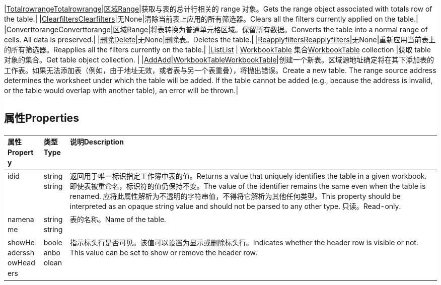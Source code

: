 |[<span data-ttu-id="7a52a-136">Totalrowrange</span><span class="sxs-lookup"><span data-stu-id="7a52a-136">Totalrowrange</span></span>](../api/table-totalrowrange.md)|[<span data-ttu-id="7a52a-137">区域</span><span class="sxs-lookup"><span data-stu-id="7a52a-137">Range</span></span>](range.md)|<span data-ttu-id="7a52a-138">获取与表的总计行相关的 range 对象。</span><span class="sxs-lookup"><span data-stu-id="7a52a-138">Gets the range object associated with totals row of the table.</span></span>|
|[<span data-ttu-id="7a52a-139">Clearfilters</span><span class="sxs-lookup"><span data-stu-id="7a52a-139">Clearfilters</span></span>](../api/table-clearfilters.md)|<span data-ttu-id="7a52a-140">无</span><span class="sxs-lookup"><span data-stu-id="7a52a-140">None</span></span>|<span data-ttu-id="7a52a-141">清除当前表上应用的所有筛选器。</span><span class="sxs-lookup"><span data-stu-id="7a52a-141">Clears all the filters currently applied on the table.</span></span>|
|[<span data-ttu-id="7a52a-142">Converttorange</span><span class="sxs-lookup"><span data-stu-id="7a52a-142">Converttorange</span></span>](../api/table-converttorange.md)|[<span data-ttu-id="7a52a-143">区域</span><span class="sxs-lookup"><span data-stu-id="7a52a-143">Range</span></span>](range.md)|<span data-ttu-id="7a52a-p101">将表转换为普通单元格区域。保留所有数据。</span><span class="sxs-lookup"><span data-stu-id="7a52a-p101">Converts the table into a normal range of cells. All data is preserved.</span></span>|
|[<span data-ttu-id="7a52a-146">删除</span><span class="sxs-lookup"><span data-stu-id="7a52a-146">Delete</span></span>](../api/table-delete.md)|<span data-ttu-id="7a52a-147">无</span><span class="sxs-lookup"><span data-stu-id="7a52a-147">None</span></span>|<span data-ttu-id="7a52a-148">删除表。</span><span class="sxs-lookup"><span data-stu-id="7a52a-148">Deletes the table.</span></span>|
|[<span data-ttu-id="7a52a-149">Reapplyfilters</span><span class="sxs-lookup"><span data-stu-id="7a52a-149">Reapplyfilters</span></span>](../api/table-reapplyfilters.md)|<span data-ttu-id="7a52a-150">无</span><span class="sxs-lookup"><span data-stu-id="7a52a-150">None</span></span>|<span data-ttu-id="7a52a-151">重新应用当前表上的所有筛选器。</span><span class="sxs-lookup"><span data-stu-id="7a52a-151">Reapplies all the filters currently on the table.</span></span>|
|[<span data-ttu-id="7a52a-152">List</span><span class="sxs-lookup"><span data-stu-id="7a52a-152">List</span></span>](../api/table-list.md) | <span data-ttu-id="7a52a-153">[WorkbookTable](table.md) 集合</span><span class="sxs-lookup"><span data-stu-id="7a52a-153">[WorkbookTable](table.md) collection</span></span> |<span data-ttu-id="7a52a-154">获取 table 对象的集合。</span><span class="sxs-lookup"><span data-stu-id="7a52a-154">Get table object collection.</span></span> |
|[<span data-ttu-id="7a52a-155">Add</span><span class="sxs-lookup"><span data-stu-id="7a52a-155">Add</span></span>](../api/tablecollection-add.md)|[<span data-ttu-id="7a52a-156">WorkbookTable</span><span class="sxs-lookup"><span data-stu-id="7a52a-156">WorkbookTable</span></span>](table.md)|<span data-ttu-id="7a52a-p102">创建一个新表。区域源地址确定将在其下添加表的工作表。如果无法添加表（例如，由于地址无效，或者表与另一个表重叠），将抛出错误。</span><span class="sxs-lookup"><span data-stu-id="7a52a-p102">Create a new table. The range source address determines the worksheet under which the table will be added. If the table cannot be added (e.g., because the address is invalid, or the table would overlap with another table), an error will be thrown.</span></span>|

## <a name="properties"></a><span data-ttu-id="7a52a-160">属性</span><span class="sxs-lookup"><span data-stu-id="7a52a-160">Properties</span></span>
| <span data-ttu-id="7a52a-161">属性</span><span class="sxs-lookup"><span data-stu-id="7a52a-161">Property</span></span>     | <span data-ttu-id="7a52a-162">类型</span><span class="sxs-lookup"><span data-stu-id="7a52a-162">Type</span></span>   |<span data-ttu-id="7a52a-163">说明</span><span class="sxs-lookup"><span data-stu-id="7a52a-163">Description</span></span>|
|:---------------|:--------|:----------|
|<span data-ttu-id="7a52a-164">id</span><span class="sxs-lookup"><span data-stu-id="7a52a-164">id</span></span>|<span data-ttu-id="7a52a-165">string</span><span class="sxs-lookup"><span data-stu-id="7a52a-165">string</span></span>|<span data-ttu-id="7a52a-166">返回用于唯一标识指定工作簿中表的值。</span><span class="sxs-lookup"><span data-stu-id="7a52a-166">Returns a value that uniquely identifies the table in a given workbook.</span></span> <span data-ttu-id="7a52a-167">即使表被重命名，标识符的值仍保持不变。</span><span class="sxs-lookup"><span data-stu-id="7a52a-167">The value of the identifier remains the same even when the table is renamed.</span></span> <span data-ttu-id="7a52a-168">应将此属性解析为不透明的字符串值，不得将它解析为其他任何类型。</span><span class="sxs-lookup"><span data-stu-id="7a52a-168">This property should be interpreted as an opaque string value and should not be parsed to any other type.</span></span> <span data-ttu-id="7a52a-169">只读。</span><span class="sxs-lookup"><span data-stu-id="7a52a-169">Read-only.</span></span>|
|<span data-ttu-id="7a52a-170">name</span><span class="sxs-lookup"><span data-stu-id="7a52a-170">name</span></span>|<span data-ttu-id="7a52a-171">string</span><span class="sxs-lookup"><span data-stu-id="7a52a-171">string</span></span>|<span data-ttu-id="7a52a-172">表的名称。</span><span class="sxs-lookup"><span data-stu-id="7a52a-172">Name of the table.</span></span>|
|<span data-ttu-id="7a52a-173">showHeaders</span><span class="sxs-lookup"><span data-stu-id="7a52a-173">showHeaders</span></span>|<span data-ttu-id="7a52a-174">boolean</span><span class="sxs-lookup"><span data-stu-id="7a52a-174">boolean</span></span>|<span data-ttu-id="7a52a-p104">指示标头行是否可见。该值可以设置为显示或删除标头行。</span><span class="sxs-lookup"><span data-stu-id="7a52a-p104">Indicates whether the header row is visible or not. This value can be set to show or remove the header row.</span></span>|